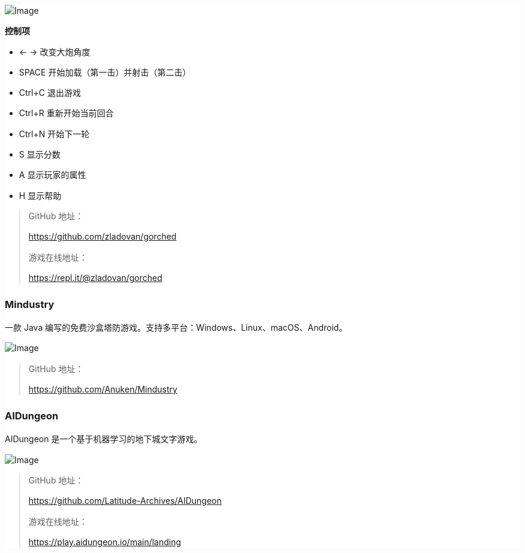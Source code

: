 ![Image](https://mmbiz.qpic.cn/mmbiz_png/nDMNE6lrvW4UUg9jsGXACCfVSwGxtEM7lYgluLI2GmUy99QxVaGcA8Oxyjh9Tlkh20p9skDbdpSVNcR8dd0HoA/640?wx_fmt=png&tp=webp&wxfrom=5&wx_lazy=1&wx_co=1)

**控制项**

- ← → 改变大炮角度
    
- SPACE 开始加载（第一击）并射击（第二击）
    
- Ctrl+C 退出游戏
    
- Ctrl+R 重新开始当前回合
    
- Ctrl+N 开始下一轮
    
- S 显示分数
    
- A 显示玩家的属性
    
- H 显示帮助
    

> GitHub 地址：
> 
> https://github.com/zladovan/gorched
> 
>   
> 
> 游戏在线地址：
> 
> https://repl.it/@zladovan/gorched

### Mindustry

一款 Java 编写的免费沙盒塔防游戏。支持多平台：Windows、Linux、macOS、Android。

![Image](https://mmbiz.qpic.cn/mmbiz_png/nDMNE6lrvW4UUg9jsGXACCfVSwGxtEM7vib2DlcFiakCK5OG5RuCNhowqdfZrd3icdgEGea9UsKicZ10Cxvhb19B4Q/640?wx_fmt=png&tp=webp&wxfrom=5&wx_lazy=1&wx_co=1)

> GitHub 地址：
> 
> https://github.com/Anuken/Mindustry

### AIDungeon

AIDungeon 是一个基于机器学习的地下城文字游戏。

![Image](https://mmbiz.qpic.cn/mmbiz_png/nDMNE6lrvW4UUg9jsGXACCfVSwGxtEM7ickJCTJTPF9DhtglP5sgtUZn0fbJw5y5KNXiaqytseu91hk2Qy8BKGZA/640?wx_fmt=png&tp=webp&wxfrom=5&wx_lazy=1&wx_co=1)

> GitHub 地址：
> 
> https://github.com/Latitude-Archives/AIDungeon
> 
>   
> 
> 游戏在线地址：
> 
> https://play.aidungeon.io/main/landing
